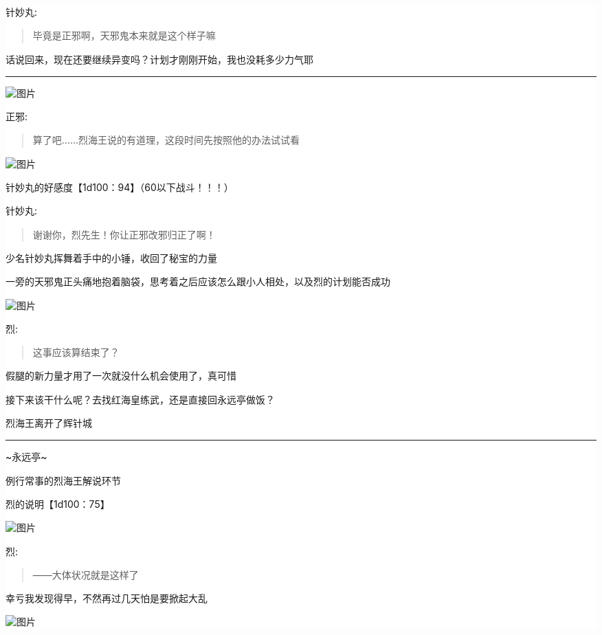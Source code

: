 针妙丸:
> 毕竟是正邪啊，天邪鬼本来就是这个样子嘛

话说回来，现在还要继续异变吗？计划才刚刚开始，我也没耗多少力气耶

----





![图片](http://tiebapic.baidu.com/forum/w%3D580/sign=0a783c62efdcd100cd9cf829428a47be/2c4d0e46f21fbe095adc557b7c600c338644ad61.jpg)

正邪:
> 算了吧……烈海王说的有道理，这段时间先按照他的办法试试看



![图片](http://tiebapic.baidu.com/forum/w%3D580/sign=b5c1231bfcf81a4c2632ecc1e72b6029/947bf8039245d6886dcd23cbb3c27d1ed31b241c.jpg)

针妙丸的好感度【1d100：94】（60以下战斗！！！）

针妙丸:
> 谢谢你，烈先生！你让正邪改邪归正了啊！



少名针妙丸挥舞着手中的小锤，收回了秘宝的力量

一旁的天邪鬼正头痛地抱着脑袋，思考着之后应该怎么跟小人相处，以及烈的计划能否成功



![图片](http://tiebapic.baidu.com/forum/w%3D580/sign=60f69e926bd98d1076d40c39113fb807/2eb70e55b319ebc4f96e7ef79526cffc1f1716cb.jpg)

烈:
> 这事应该算结束了？

假腿的新力量才用了一次就没什么机会使用了，真可惜

接下来该干什么呢？去找红海皇练武，还是直接回永远亭做饭？

烈海王离开了辉针城

----



~永远亭~

例行常事的烈海王解说环节

烈的说明【1d100：75】

![图片](http://tiebapic.baidu.com/forum/w%3D580/sign=d215e9926c899e51788e3a1c72a6d990/e5979713b07eca8082d70388862397dda0448311.jpg)

烈:
> ——大体状况就是这样了

幸亏我发现得早，不然再过几天怕是要掀起大乱

![图片](http://tiebapic.baidu.com/forum/w%3D580/sign=e55ac87d584a20a4311e3ccfa0539847/864ea386c9177f3ec1456c6267cf3bc79e3d56f6.jpg)
